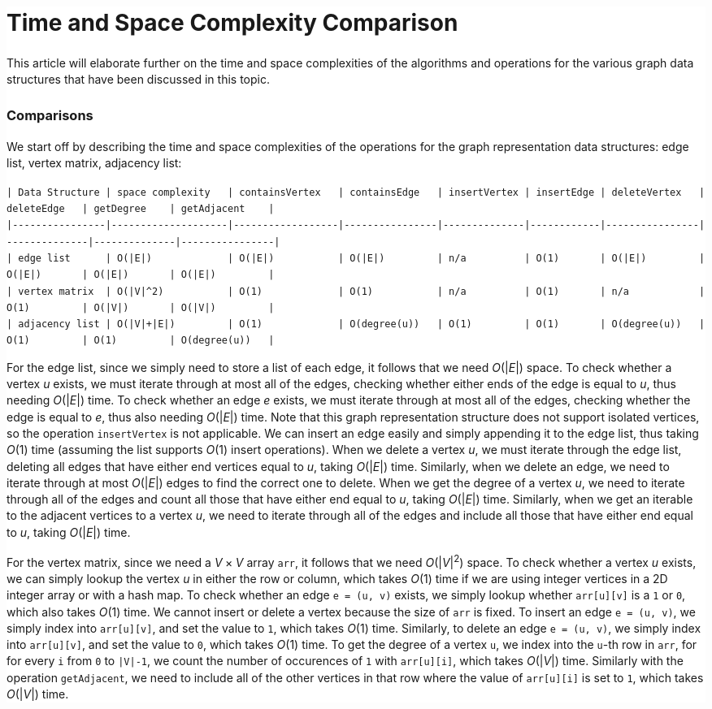 # Time and Space Complexity Comparison

This article will elaborate further on the time and space complexities of the algorithms and
operations for the various graph data structures that have been discussed in this topic.

### Comparisons

We start off by describing the time and space complexities of the operations for the graph
representation data structures: edge list, vertex matrix, adjacency list:

```
| Data Structure | space complexity   | containsVertex   | containsEdge   | insertVertex | insertEdge | deleteVertex   | deleteEdge   | getDegree    | getAdjacent    |
|----------------|--------------------|------------------|----------------|--------------|------------|----------------|--------------|--------------|----------------|
| edge list      | O(|E|)             | O(|E|)           | O(|E|)         | n/a          | O(1)       | O(|E|)         | O(|E|)       | O(|E|)       | O(|E|)         |
| vertex matrix  | O(|V|^2)           | O(1)             | O(1)           | n/a          | O(1)       | n/a            | O(1)         | O(|V|)       | O(|V|)         |
| adjacency list | O(|V|+|E|)         | O(1)             | O(degree(u))   | O(1)         | O(1)       | O(degree(u))   | O(1)         | O(1)         | O(degree(u))   |
```

For the edge list, since we simply need to store a list of each edge, it follows that we need
$O(|E|)$ space. To check whether a vertex $u$ exists, we must iterate through at most all of the
edges, checking whether either ends of the edge is equal to $u$, thus needing $O(|E|)$ time. To
check whether an edge $e$ exists, we must iterate through at most all of the edges, checking
whether the edge is equal to $e$, thus also needing $O(|E|)$ time. Note that this graph
representation structure does not support isolated vertices, so the operation `insertVertex` is not
applicable. We can insert an edge easily and simply appending it to the edge list, thus taking
$O(1)$ time (assuming the list supports $O(1)$ insert operations). When we delete a vertex $u$, we
must iterate through the edge list, deleting all edges that have either end vertices equal to $u$,
taking $O(|E|)$ time. Similarly, when we delete an edge, we need to iterate through at most $O(|E|)$
edges to find the correct one to delete. When we get the degree of a vertex $u$, we need to iterate
through all of the edges and count all those that have either end equal to $u$, taking $O(|E|)$ time.
Similarly, when we get an iterable to the adjacent vertices to a vertex $u$, we need to iterate
through all of the edges and include all those that have either end equal to $u$, taking $O(|E|)$
time.

For the vertex matrix, since we need a $V \times V$ array `arr`, it follows that we need $O(|V|^2)$
space. To check whether a vertex $u$ exists, we can simply lookup the vertex $u$ in either the row
or column, which takes $O(1)$ time if we are using integer vertices in a 2D integer array or with
a hash map. To check whether an edge `e = (u, v)` exists, we simply lookup whether `arr[u][v]` is
a `1` or `0`, which also takes $O(1)$ time. We cannot insert or delete a vertex because the size
of `arr` is fixed. To insert an edge `e = (u, v)`, we simply index into `arr[u][v]`, and set the
value to `1`, which takes $O(1)$ time. Similarly, to delete an edge `e = (u, v)`, we simply index
into `arr[u][v]`, and set the value to `0`, which takes $O(1)$ time. To get the degree of a vertex
`u`, we index into the `u`-th row in `arr`, for for every `i` from `0` to `|V|-1`, we count the
number of occurences of `1` with `arr[u][i]`, which takes $O(|V|)$ time. Similarly with the operation
`getAdjacent`, we need to include all of the other vertices in that row where the value of `arr[u][i]`
is set to `1`, which takes $O(|V|)$ time.
